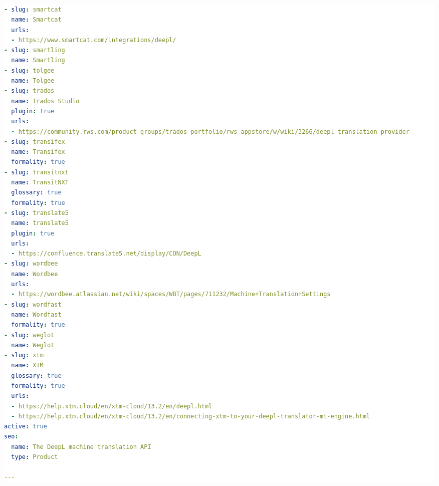 ```yaml
- slug: smartcat
  name: Smartcat
  urls:
  - https://www.smartcat.com/integrations/deepl/
- slug: smartling
  name: Smartling
- slug: tolgee
  name: Tolgee
- slug: trados
  name: Trados Studio
  plugin: true
  urls:
  - https://community.rws.com/product-groups/trados-portfolio/rws-appstore/w/wiki/3266/deepl-translation-provider
- slug: transifex
  name: Transifex
  formality: true
- slug: transitnxt
  name: TransitNXT
  glossary: true
  formality: true
- slug: translate5
  name: translate5
  plugin: true
  urls:
  - https://confluence.translate5.net/display/CON/DeepL
- slug: wordbee
  name: Wordbee
  urls:
  - https://wordbee.atlassian.net/wiki/spaces/WBT/pages/711232/Machine+Translation+Settings
- slug: wordfast
  name: Wordfast
  formality: true
- slug: weglot
  name: Weglot
- slug: xtm
  name: XTM
  glossary: true
  formality: true
  urls:
  - https://help.xtm.cloud/en/xtm-cloud/13.2/en/deepl.html
  - https://help.xtm.cloud/en/xtm-cloud/13.2/en/connecting-xtm-to-your-deepl-translator-mt-engine.html
active: true
seo:
  name: The DeepL machine translation API
  type: Product

---
```


